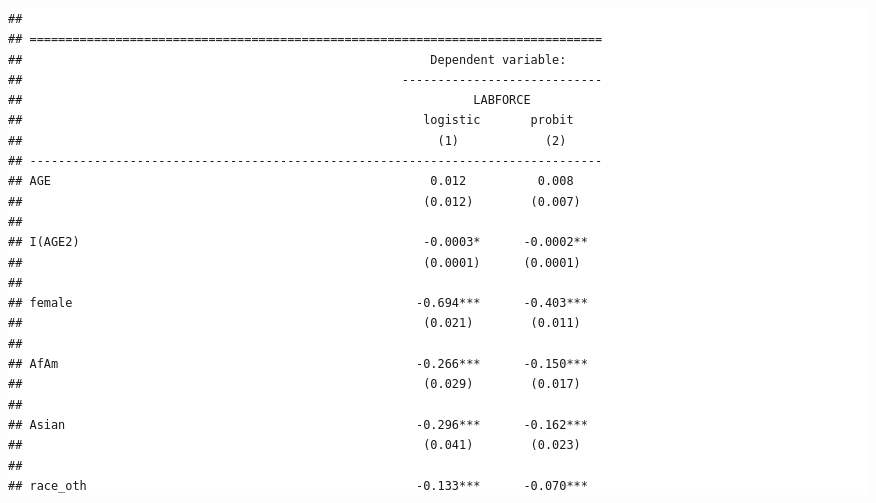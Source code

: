     ## 
    ## ================================================================================
    ##                                                         Dependent variable:     
    ##                                                     ----------------------------
    ##                                                               LABFORCE          
    ##                                                        logistic       probit    
    ##                                                          (1)            (2)     
    ## --------------------------------------------------------------------------------
    ## AGE                                                     0.012          0.008    
    ##                                                        (0.012)        (0.007)   
    ##                                                                                 
    ## I(AGE2)                                                -0.0003*      -0.0002**  
    ##                                                        (0.0001)      (0.0001)   
    ##                                                                                 
    ## female                                                -0.694***      -0.403***  
    ##                                                        (0.021)        (0.011)   
    ##                                                                                 
    ## AfAm                                                  -0.266***      -0.150***  
    ##                                                        (0.029)        (0.017)   
    ##                                                                                 
    ## Asian                                                 -0.296***      -0.162***  
    ##                                                        (0.041)        (0.023)   
    ##                                                                                 
    ## race_oth                                              -0.133***      -0.070***  